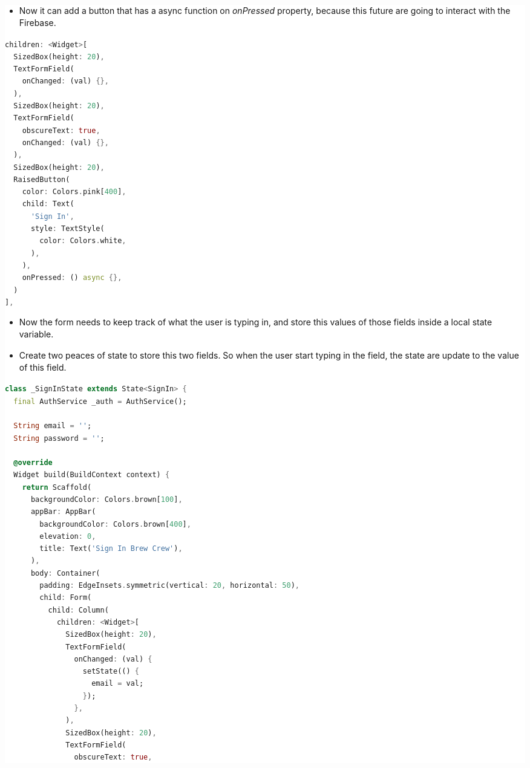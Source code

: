 - Now it can add a button that has a async function on *onPressed* property, because this future are going to interact with the Firebase.

```dart
children: <Widget>[
  SizedBox(height: 20),
  TextFormField(
    onChanged: (val) {},
  ),
  SizedBox(height: 20),
  TextFormField(
    obscureText: true,
    onChanged: (val) {},
  ),
  SizedBox(height: 20),
  RaisedButton(
    color: Colors.pink[400],
    child: Text(
      'Sign In',
      style: TextStyle(
        color: Colors.white,
      ),
    ),
    onPressed: () async {},
  )
],
```

- Now the form needs to keep track of what the user is typing in, and store this values of those fields inside a local state variable.

- Create two peaces of state to store this two fields. So when the user start typing in the field, the state are update to the value of this field.

```dart
class _SignInState extends State<SignIn> {
  final AuthService _auth = AuthService();

  String email = '';
  String password = '';

  @override
  Widget build(BuildContext context) {
    return Scaffold(
      backgroundColor: Colors.brown[100],
      appBar: AppBar(
        backgroundColor: Colors.brown[400],
        elevation: 0,
        title: Text('Sign In Brew Crew'),
      ),
      body: Container(
        padding: EdgeInsets.symmetric(vertical: 20, horizontal: 50),
        child: Form(
          child: Column(
            children: <Widget>[
              SizedBox(height: 20),
              TextFormField(
                onChanged: (val) {
                  setState(() {
                    email = val;
                  });
                },
              ),
              SizedBox(height: 20),
              TextFormField(
                obscureText: true,
```